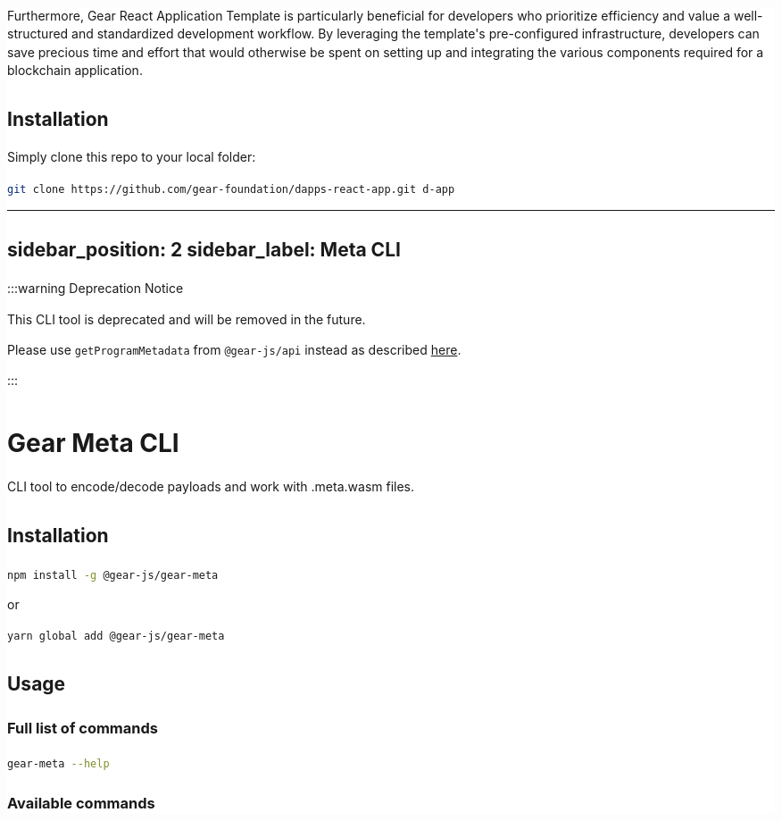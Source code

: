 Furthermore, Gear React Application Template is particularly beneficial for developers who prioritize efficiency and value a well-structured and standardized development workflow. By leveraging the template's pre-configured infrastructure, developers can save precious time and effort that would otherwise be spent on setting up and integrating the various components required for a blockchain application.

## Installation

Simply clone this repo to your local folder:

```sh
git clone https://github.com/gear-foundation/dapps-react-app.git d-app
```


---
sidebar_position: 2
sidebar_label: Meta CLI
---

:::warning Deprecation Notice

This CLI tool is deprecated and will be removed in the future.

Please use `getProgramMetadata` from `@gear-js/api` instead as described [here](/docs/api/metadata-type-creation.md).

:::

# Gear Meta CLI

CLI tool to encode/decode payloads and work with .meta.wasm files.

## Installation

```sh
npm install -g @gear-js/gear-meta
```

or

```sh
yarn global add @gear-js/gear-meta
```

## Usage

### Full list of commands

```sh
gear-meta --help
```

### Available commands
